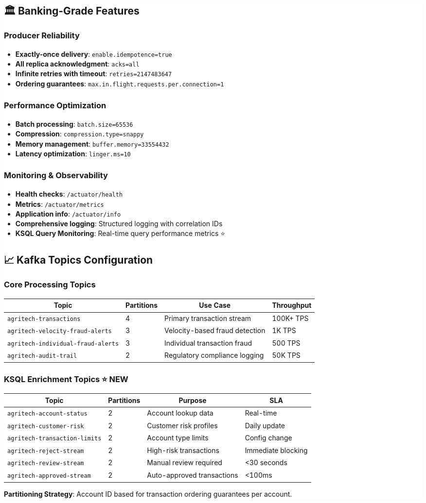 ## 🏛️ **Banking-Grade Features**

### **Producer Reliability**
- **Exactly-once delivery**: `enable.idempotence=true`
- **All replica acknowledgment**: `acks=all`
- **Infinite retries with timeout**: `retries=2147483647`
- **Ordering guarantees**: `max.in.flight.requests.per.connection=1`

### **Performance Optimization**
- **Batch processing**: `batch.size=65536`
- **Compression**: `compression.type=snappy`
- **Memory management**: `buffer.memory=33554432`
- **Latency optimization**: `linger.ms=10`

### **Monitoring & Observability**
- **Health checks**: `/actuator/health`
- **Metrics**: `/actuator/metrics`
- **Application info**: `/actuator/info`
- **Comprehensive logging**: Structured logging with correlation IDs
- **KSQL Query Monitoring**: Real-time query performance metrics ⭐

## 📈 **Kafka Topics Configuration**

### **Core Processing Topics**
| Topic | Partitions | Use Case | Throughput |
|-------|------------|----------|------------|
| `agritech-transactions` | 4 | Primary transaction stream | 100K+ TPS |
| `agritech-velocity-fraud-alerts` | 3 | Velocity-based fraud detection | 1K TPS |
| `agritech-individual-fraud-alerts` | 3 | Individual transaction fraud | 500 TPS |
| `agritech-audit-trail` | 2 | Regulatory compliance logging | 50K TPS |

### **KSQL Enrichment Topics** ⭐ **NEW**
| Topic | Partitions | Purpose | SLA |
|-------|------------|---------|-----|
| `agritech-account-status` | 2 | Account lookup data | Real-time |
| `agritech-customer-risk` | 2 | Customer risk profiles | Daily update |
| `agritech-transaction-limits` | 2 | Account type limits | Config change |
| `agritech-reject-stream` | 2 | High-risk transactions | Immediate blocking |
| `agritech-review-stream` | 2 | Manual review required | <30 seconds |
| `agritech-approved-stream` | 2 | Auto-approved transactions | <100ms |

**Partitioning Strategy**: Account ID based for transaction ordering guarantees per account.

